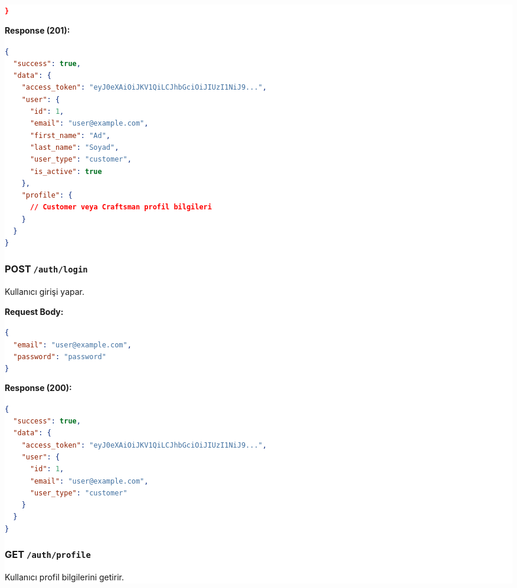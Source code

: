 ```json
}
```

**Response (201):**
```json
{
  "success": true,
  "data": {
    "access_token": "eyJ0eXAiOiJKV1QiLCJhbGciOiJIUzI1NiJ9...",
    "user": {
      "id": 1,
      "email": "user@example.com",
      "first_name": "Ad",
      "last_name": "Soyad",
      "user_type": "customer",
      "is_active": true
    },
    "profile": {
      // Customer veya Craftsman profil bilgileri
    }
  }
}
```

### POST `/auth/login`
Kullanıcı girişi yapar.

**Request Body:**
```json
{
  "email": "user@example.com",
  "password": "password"
}
```

**Response (200):**
```json
{
  "success": true,
  "data": {
    "access_token": "eyJ0eXAiOiJKV1QiLCJhbGciOiJIUzI1NiJ9...",
    "user": {
      "id": 1,
      "email": "user@example.com",
      "user_type": "customer"
    }
  }
}
```

### GET `/auth/profile`
Kullanıcı profil bilgilerini getirir.
